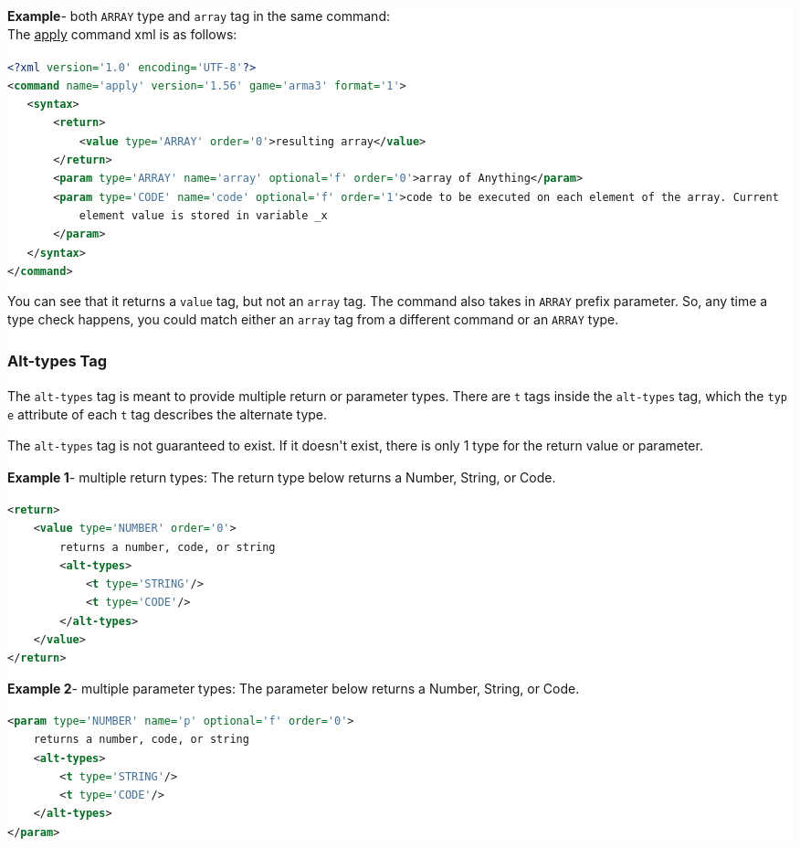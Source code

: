  **Example**- both `ARRAY` type and `array` tag in the same command:  
 The [apply]() command xml is as follows:
 ```xml
 <?xml version='1.0' encoding='UTF-8'?>
 <command name='apply' version='1.56' game='arma3' format='1'>
 	<syntax>
 		<return>
 			<value type='ARRAY' order='0'>resulting array</value>
 		</return>
 		<param type='ARRAY' name='array' optional='f' order='0'>array of Anything</param>
 		<param type='CODE' name='code' optional='f' order='1'>code to be executed on each element of the array. Current
 			element value is stored in variable _x
 		</param>
 	</syntax>
 </command>
 ```
 You can see that it returns a `value` tag, but not an `array` tag. The command also takes in `ARRAY` prefix parameter.
 So, any time a type check happens, you could match either an `array` tag from a different command or an `ARRAY` type.

### Alt-types Tag
The `alt-types` tag is meant to provide multiple return or parameter types. There are `t` tags inside
the `alt-types` tag, which the `type` attribute of each `t` tag describes the alternate type.

The `alt-types` tag is not guaranteed to exist. If it doesn't exist, there is only 1 type for the return value or parameter.

**Example 1**- multiple return types:
The return type below returns a Number, String, or Code.
```xml
<return>
    <value type='NUMBER' order='0'>
        returns a number, code, or string
        <alt-types>
            <t type='STRING'/>
            <t type='CODE'/>
        </alt-types>
    </value>
</return>
```
**Example 2**- multiple parameter types:
The parameter below returns a Number, String, or Code.
```xml
<param type='NUMBER' name='p' optional='f' order='0'>
    returns a number, code, or string
    <alt-types>
        <t type='STRING'/>
        <t type='CODE'/>
    </alt-types>
</param>
```
